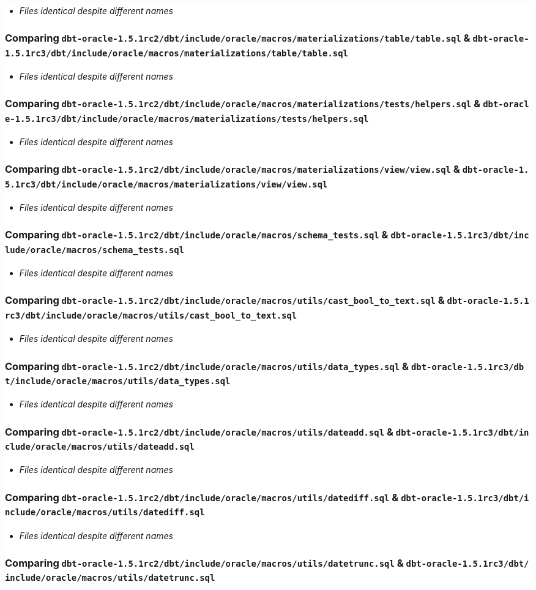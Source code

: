  * *Files identical despite different names*

### Comparing `dbt-oracle-1.5.1rc2/dbt/include/oracle/macros/materializations/table/table.sql` & `dbt-oracle-1.5.1rc3/dbt/include/oracle/macros/materializations/table/table.sql`

 * *Files identical despite different names*

### Comparing `dbt-oracle-1.5.1rc2/dbt/include/oracle/macros/materializations/tests/helpers.sql` & `dbt-oracle-1.5.1rc3/dbt/include/oracle/macros/materializations/tests/helpers.sql`

 * *Files identical despite different names*

### Comparing `dbt-oracle-1.5.1rc2/dbt/include/oracle/macros/materializations/view/view.sql` & `dbt-oracle-1.5.1rc3/dbt/include/oracle/macros/materializations/view/view.sql`

 * *Files identical despite different names*

### Comparing `dbt-oracle-1.5.1rc2/dbt/include/oracle/macros/schema_tests.sql` & `dbt-oracle-1.5.1rc3/dbt/include/oracle/macros/schema_tests.sql`

 * *Files identical despite different names*

### Comparing `dbt-oracle-1.5.1rc2/dbt/include/oracle/macros/utils/cast_bool_to_text.sql` & `dbt-oracle-1.5.1rc3/dbt/include/oracle/macros/utils/cast_bool_to_text.sql`

 * *Files identical despite different names*

### Comparing `dbt-oracle-1.5.1rc2/dbt/include/oracle/macros/utils/data_types.sql` & `dbt-oracle-1.5.1rc3/dbt/include/oracle/macros/utils/data_types.sql`

 * *Files identical despite different names*

### Comparing `dbt-oracle-1.5.1rc2/dbt/include/oracle/macros/utils/dateadd.sql` & `dbt-oracle-1.5.1rc3/dbt/include/oracle/macros/utils/dateadd.sql`

 * *Files identical despite different names*

### Comparing `dbt-oracle-1.5.1rc2/dbt/include/oracle/macros/utils/datediff.sql` & `dbt-oracle-1.5.1rc3/dbt/include/oracle/macros/utils/datediff.sql`

 * *Files identical despite different names*

### Comparing `dbt-oracle-1.5.1rc2/dbt/include/oracle/macros/utils/datetrunc.sql` & `dbt-oracle-1.5.1rc3/dbt/include/oracle/macros/utils/datetrunc.sql`
